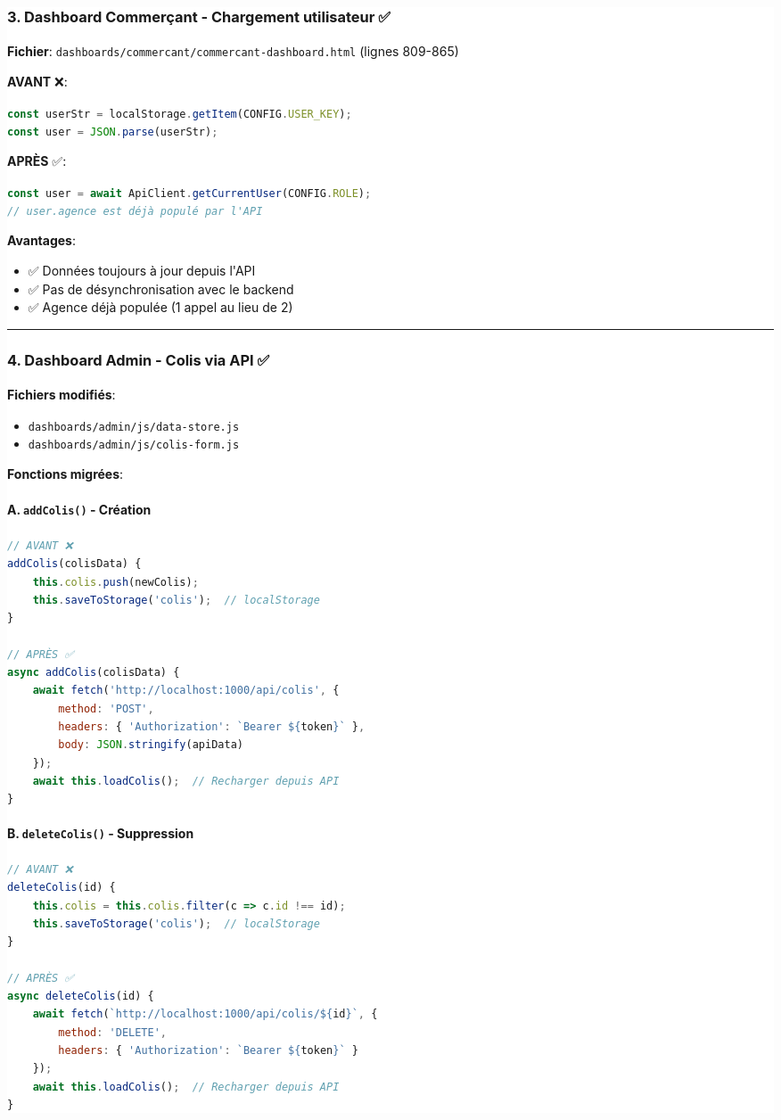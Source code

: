 
### **3. Dashboard Commerçant - Chargement utilisateur** ✅

**Fichier**: `dashboards/commercant/commercant-dashboard.html` (lignes 809-865)

**AVANT** ❌:
```javascript
const userStr = localStorage.getItem(CONFIG.USER_KEY);
const user = JSON.parse(userStr);
```

**APRÈS** ✅:
```javascript
const user = await ApiClient.getCurrentUser(CONFIG.ROLE);
// user.agence est déjà populé par l'API
```

**Avantages**:
- ✅ Données toujours à jour depuis l'API
- ✅ Pas de désynchronisation avec le backend
- ✅ Agence déjà populée (1 appel au lieu de 2)

---

### **4. Dashboard Admin - Colis via API** ✅

**Fichiers modifiés**:
- `dashboards/admin/js/data-store.js`
- `dashboards/admin/js/colis-form.js`

**Fonctions migrées**:

#### **A. `addColis()` - Création**
```javascript
// AVANT ❌
addColis(colisData) {
    this.colis.push(newColis);
    this.saveToStorage('colis');  // localStorage
}

// APRÈS ✅
async addColis(colisData) {
    await fetch('http://localhost:1000/api/colis', {
        method: 'POST',
        headers: { 'Authorization': `Bearer ${token}` },
        body: JSON.stringify(apiData)
    });
    await this.loadColis();  // Recharger depuis API
}
```

#### **B. `deleteColis()` - Suppression**
```javascript
// AVANT ❌
deleteColis(id) {
    this.colis = this.colis.filter(c => c.id !== id);
    this.saveToStorage('colis');  // localStorage
}

// APRÈS ✅
async deleteColis(id) {
    await fetch(`http://localhost:1000/api/colis/${id}`, {
        method: 'DELETE',
        headers: { 'Authorization': `Bearer ${token}` }
    });
    await this.loadColis();  // Recharger depuis API
}
```